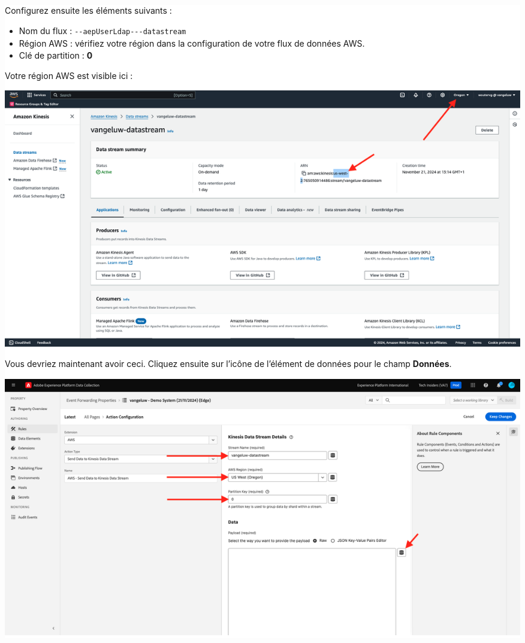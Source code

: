 Configurez ensuite les éléments suivants :

- Nom du flux : `--aepUserLdap---datastream`
- Région AWS : vérifiez votre région dans la configuration de votre flux de données AWS.
- Clé de partition : **0**

Votre région AWS est visible ici :

![Adobe Experience Platform Data Collection SSF](./images/partkey.png)

Vous devriez maintenant avoir ceci. Cliquez ensuite sur l’icône de l’élément de données pour le champ **Données**.

![Adobe Experience Platform Data Collection SSF](./images/rlaws5.png)
